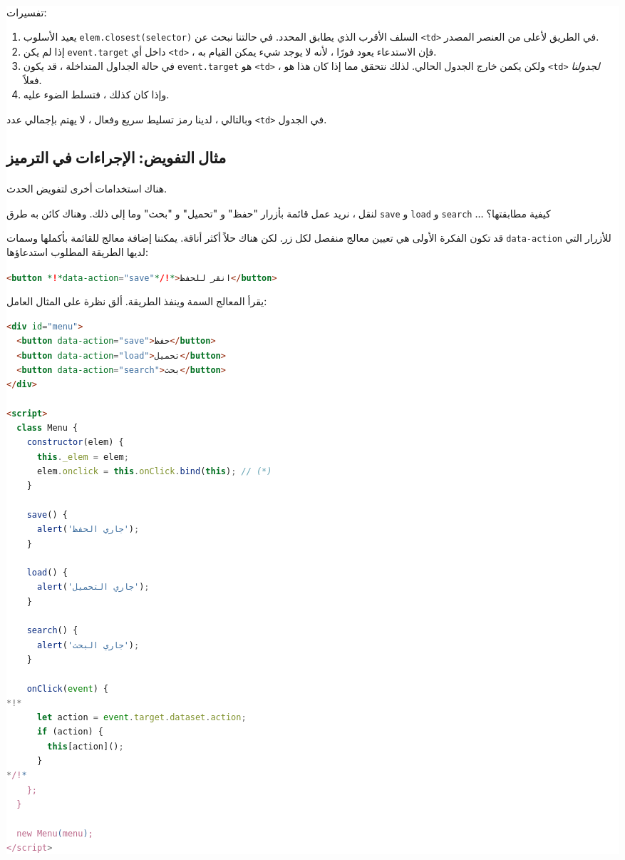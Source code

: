 تفسيرات:
1. يعيد الأسلوب `elem.closest(selector)` السلف الأقرب الذي يطابق المحدد. في حالتنا نبحث عن `<td>` في الطريق لأعلى من العنصر المصدر.
2. إذا لم يكن `event.target` داخل أي `<td>` ، فإن الاستدعاء يعود فورًا ، لأنه لا يوجد شيء يمكن القيام به.
3. في حالة الجداول المتداخلة ، قد يكون `event.target` هو `<td>` ، ولكن يكمن خارج الجدول الحالي. لذلك نتحقق مما إذا كان هذا هو `<td>` *لجدولنا* فعلاً.
4. وإذا كان كذلك ، فتسلط الضوء عليه.

وبالتالي ، لدينا رمز تسليط سريع وفعال ، لا يهتم بإجمالي عدد `<td>` في الجدول.

## مثال التفويض: الإجراءات في الترميز

هناك استخدامات أخرى لتفويض الحدث.

لنقل ، نريد عمل قائمة بأزرار "حفظ" و "تحميل" و "بحث" وما إلى ذلك. وهناك كائن به طرق `save` و `load` و `search` ... كيفية مطابقتها؟

قد تكون الفكرة الأولى هي تعيين معالج منفصل لكل زر. لكن هناك حلاً أكثر أناقة. يمكننا إضافة معالج للقائمة بأكملها وسمات `data-action` للأزرار التي لديها الطريقة المطلوب استدعاؤها:

```html
<button *!*data-action="save"*/!*>انقر للحفظ</button>
```

يقرأ المعالج السمة وينفذ الطريقة. ألق نظرة على المثال العامل:

```html autorun height=60 run untrusted
<div id="menu">
  <button data-action="save">حفظ</button>
  <button data-action="load">تحميل</button>
  <button data-action="search">بحث</button>
</div>

<script>
  class Menu {
    constructor(elem) {
      this._elem = elem;
      elem.onclick = this.onClick.bind(this); // (*)
    }

    save() {
      alert('جاري الحفظ');
    }

    load() {
      alert('جاري التحميل');
    }

    search() {
      alert('جاري البحث');
    }

    onClick(event) {
*!*
      let action = event.target.dataset.action;
      if (action) {
        this[action]();
      }
*/!*
    };
  }

  new Menu(menu);
</script>
```
